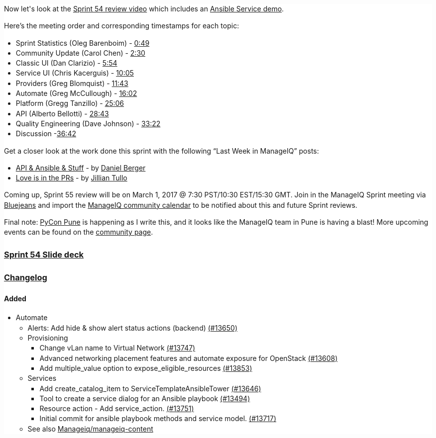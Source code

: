 Now let's look at the [Sprint 54 review video](https://www.youtube.com/watch?v=lj6e2xanVII) which includes an [Ansible Service demo](https://youtu.be/lj6e2xanVII?t=1318).

<iframe width="560" height="315" src="https://www.youtube.com/embed/lj6e2xanVII" frameborder="0" allowfullscreen></iframe>

Here’s the meeting order and corresponding timestamps for each topic:

* Sprint Statistics (Oleg Barenboim) - [0:49](https://youtu.be/lj6e2xanVII?t=49)
* Community Update (Carol Chen) - [2:30](https://youtu.be/lj6e2xanVII?t=150)
* Classic UI (Dan Clarizio) - [5:54](https://youtu.be/lj6e2xanVII?t=354)
* Service UI (Chris Kacerguis) - [10:05](https://youtu.be/lj6e2xanVII?t=605)
* Providers (Greg Blomquist) - [11:43](https://youtu.be/lj6e2xanVII?t=703)
* Automate (Greg McCullough) - [16:02](https://youtu.be/lj6e2xanVII?t=962)
* Platform (Gregg Tanzillo) - [25:06](https://youtu.be/lj6e2xanVII?t=1506)
* API (Alberto Bellotti) - [28:43](https://youtu.be/lj6e2xanVII?t=1723)
* Quality Engineering (Dave Johnson) - [33:22](https://youtu.be/lj6e2xanVII?t=2002)
* Discussion -[36:42](https://youtu.be/lj6e2xanVII?t=2202)

Get a closer look at the work done this sprint with the following “Last Week in ManageIQ” posts:

* [API & Ansible & Stuff](/blog/2017/02/ansible-and-api-and-stuff/) - by [Daniel Berger](https://github.com/djberg96) 
* [Love is in the PRs](/blog/2017/02/love-is-in-the-PRs/) - by [Jillian Tullo](https://github.com/jntullo)

Coming up, Sprint 55 review will be on March 1, 2017 @ 7:30 PST/10:30 EST/15:30 GMT. Join in the ManageIQ Sprint meeting via [Bluejeans](https://bluejeans.com/5927041376/) and import the [ManageIQ community calendar](https://calendar.google.com/calendar/embed?src=contact%40manageiq.org) to be notified about this and future Sprint reviews.

Final note: [PyCon Pune](https://pune.pycon.org/) is happening as I write this, and it looks like the ManageIQ team in Pune is having a blast! More upcoming events can be found on the [community page](/community/).

### [Sprint 54 Slide deck](https://www.slideshare.net/ManageIQ/sprint-54)

<iframe src="//www.slideshare.net/slideshow/embed_code/key/vUgrPrm9FxwqpZ" width="510" height="420" frameborder="0" marginwidth="0" marginheight="0" scrolling="no" style="border:1px solid #CCC; border-width:1px; margin-bottom:5px; max-width: 100%;" allowfullscreen> </iframe>

### [Changelog](https://github.com/ManageIQ/manageiq/blob/master/CHANGELOG.md)

#### Added

- Automate
  - Alerts: Add hide & show alert status actions (backend) [(#13650)](https://github.com/ManageIQ/manageiq/pull/13650)
  - Provisioning
    - Change vLan name to Virtual Network  [(#13747)](https://github.com/ManageIQ/manageiq/pull/13747)
    - Advanced networking placement features and automate exposure for OpenStack  [(#13608)](https://github.com/ManageIQ/manageiq/pull/13608)
    - Add multiple_value option to expose_eligible_resources [(#13853)](https://github.com/ManageIQ/manageiq/pull/13853)
  - Services
    - Add create_catalog_item to ServiceTemplateAnsibleTower  [(#13646)](https://github.com/ManageIQ/manageiq/pull/13646)
    - Tool to create a service dialog for an Ansible playbook [(#13494)](https://github.com/ManageIQ/manageiq/pull/13494)
    - Resource action - Add service_action. [(#13751)](https://github.com/ManageIQ/manageiq/pull/13751)
    - Initial commit for ansible playbook methods and service model. [(#13717)](https://github.com/ManageIQ/manageiq/pull/13717)
  - See also [Manageiq/manageiq-content](https://github.com/ManageIQ/manageiq-content)
